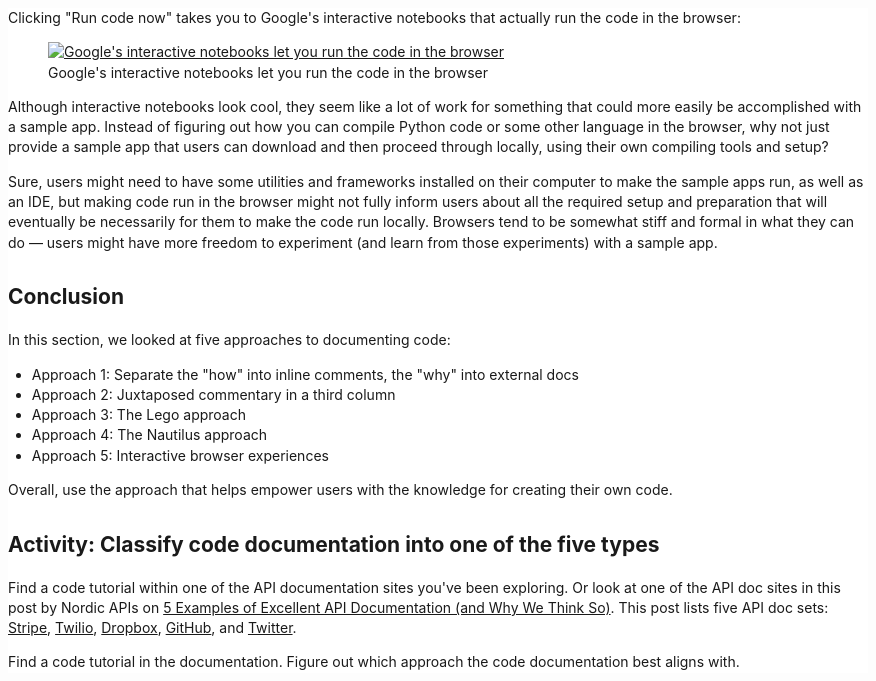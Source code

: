 Clicking "Run code now" takes you to Google's interactive notebooks that actually run the code in the browser:

<figure><a target="_blank" class="noExtIcon" href="https://colab.research.google.com/github/tensorflow/docs/blob/master/site/en/tutorials/_index.ipynb"><img class="docimage large border" src="{{site.api_media}}/tensorflowexperimentasyougo.png" alt="Google's interactive notebooks let you run the code in the browser" /></a><figcaption>Google's interactive notebooks let you run the code in the browser</figcaption></figure>

Although interactive notebooks look cool, they seem like a lot of work for something that could more easily be accomplished with a sample app. Instead of figuring out how you can compile Python code or some other language in the browser, why not just provide a sample app that users can download and then proceed through locally, using their own compiling tools and setup?

Sure, users might need to have some utilities and frameworks installed on their computer to make the sample apps run, as well as an IDE, but making code run in the browser might not fully inform users about all the required setup and preparation that will eventually be necessarily for them to make the code run locally. Browsers tend to be somewhat stiff and formal in what they can do &mdash; users might have more freedom to experiment (and learn from those experiments) with a sample app.

## Conclusion

In this section, we looked at five approaches to documenting code:

* Approach 1: Separate the "how" into inline comments, the "why" into external docs
* Approach 2: Juxtaposed commentary in a third column
* Approach 3: The Lego approach
* Approach 4: The Nautilus approach
* Approach 5: Interactive browser experiences

Overall, use the approach that helps empower users with the knowledge for creating their own code.

## <i class="fa fa-user-circle"></i> Activity: Classify code documentation into one of the five types

Find a code tutorial within one of the API documentation sites you've been exploring. Or look at one of the API doc sites in this post by Nordic APIs on [5 Examples of Excellent API Documentation (and Why We Think So)](https://nordicapis.com/5-examples-of-excellent-api-documentation/). This post lists five API doc sets: [Stripe](https://stripe.com/docs/api), [Twilio](https://www.twilio.com/docs/usage/api), [Dropbox](https://www.dropbox.com/developers/documentation), [GitHub](https://developer.github.com/v3/guides/getting-started/), and [Twitter](https://developer.twitter.com/en/docs/tweets/search/overview).

Find a code tutorial in the documentation. Figure out which approach the code documentation best aligns with.
